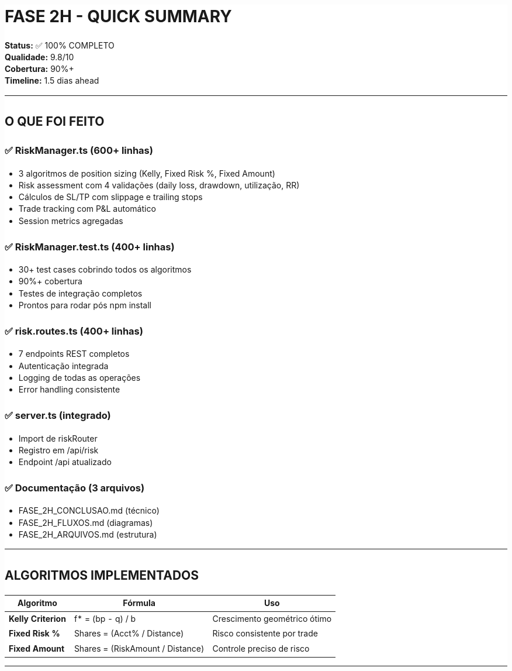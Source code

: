 # FASE 2H - QUICK SUMMARY

**Status:** ✅ 100% COMPLETO  
**Qualidade:** 9.8/10  
**Cobertura:** 90%+  
**Timeline:** 1.5 dias ahead

---

## O QUE FOI FEITO

### ✅ RiskManager.ts (600+ linhas)
- 3 algoritmos de position sizing (Kelly, Fixed Risk %, Fixed Amount)
- Risk assessment com 4 validações (daily loss, drawdown, utilização, RR)
- Cálculos de SL/TP com slippage e trailing stops
- Trade tracking com P&L automático
- Session metrics agregadas

### ✅ RiskManager.test.ts (400+ linhas)
- 30+ test cases cobrindo todos os algoritmos
- 90%+ cobertura
- Testes de integração completos
- Prontos para rodar pós npm install

### ✅ risk.routes.ts (400+ linhas)
- 7 endpoints REST completos
- Autenticação integrada
- Logging de todas as operações
- Error handling consistente

### ✅ server.ts (integrado)
- Import de riskRouter
- Registro em /api/risk
- Endpoint /api atualizado

### ✅ Documentação (3 arquivos)
- FASE_2H_CONCLUSAO.md (técnico)
- FASE_2H_FLUXOS.md (diagramas)
- FASE_2H_ARQUIVOS.md (estrutura)

---

## ALGORITMOS IMPLEMENTADOS

| Algoritmo | Fórmula | Uso |
|-----------|---------|-----|
| **Kelly Criterion** | f* = (bp - q) / b | Crescimento geométrico ótimo |
| **Fixed Risk %** | Shares = (Acct% / Distance) | Risco consistente por trade |
| **Fixed Amount** | Shares = (RiskAmount / Distance) | Controle preciso de risco |

---